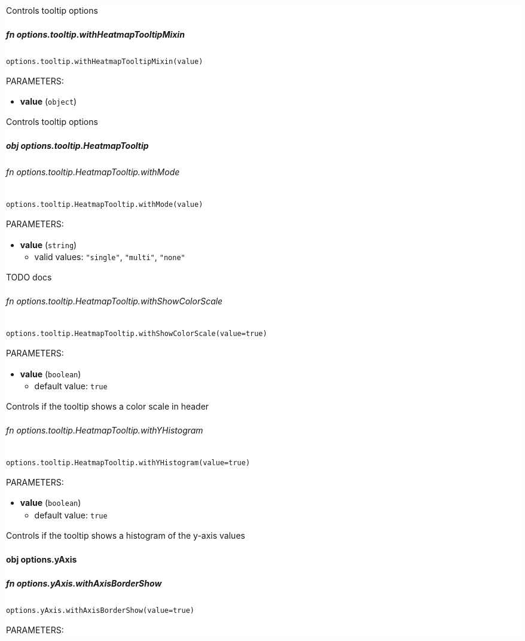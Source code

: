 Controls tooltip options
##### fn options.tooltip.withHeatmapTooltipMixin

```jsonnet
options.tooltip.withHeatmapTooltipMixin(value)
```

PARAMETERS:

* **value** (`object`)

Controls tooltip options
##### obj options.tooltip.HeatmapTooltip


###### fn options.tooltip.HeatmapTooltip.withMode

```jsonnet
options.tooltip.HeatmapTooltip.withMode(value)
```

PARAMETERS:

* **value** (`string`)
   - valid values: `"single"`, `"multi"`, `"none"`

TODO docs
###### fn options.tooltip.HeatmapTooltip.withShowColorScale

```jsonnet
options.tooltip.HeatmapTooltip.withShowColorScale(value=true)
```

PARAMETERS:

* **value** (`boolean`)
   - default value: `true`

Controls if the tooltip shows a color scale in header
###### fn options.tooltip.HeatmapTooltip.withYHistogram

```jsonnet
options.tooltip.HeatmapTooltip.withYHistogram(value=true)
```

PARAMETERS:

* **value** (`boolean`)
   - default value: `true`

Controls if the tooltip shows a histogram of the y-axis values
#### obj options.yAxis


##### fn options.yAxis.withAxisBorderShow

```jsonnet
options.yAxis.withAxisBorderShow(value=true)
```

PARAMETERS:
